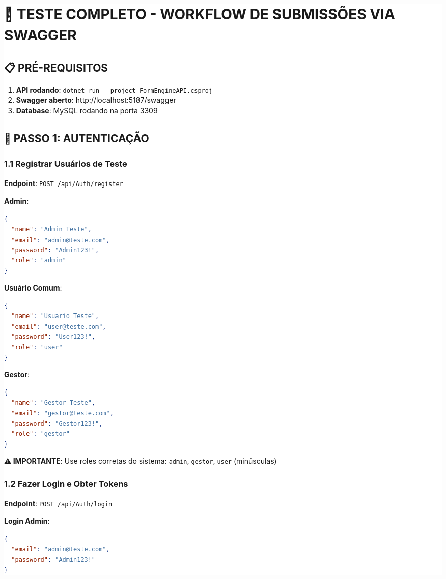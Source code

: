 # 🧪 TESTE COMPLETO - WORKFLOW DE SUBMISSÕES VIA SWAGGER

## 📋 **PRÉ-REQUISITOS**

1. **API rodando**: `dotnet run --project FormEngineAPI.csproj`
2. **Swagger aberto**: http://localhost:5187/swagger
3. **Database**: MySQL rodando na porta 3309

## 🔐 **PASSO 1: AUTENTICAÇÃO**

### 1.1 Registrar Usuários de Teste

**Endpoint**: `POST /api/Auth/register`

**Admin**:
```json
{
  "name": "Admin Teste",
  "email": "admin@teste.com",
  "password": "Admin123!",
  "role": "admin"
}
```

**Usuário Comum**:
```json
{
  "name": "Usuario Teste",
  "email": "user@teste.com", 
  "password": "User123!",
  "role": "user"
}
```

**Gestor**:
```json
{
  "name": "Gestor Teste",
  "email": "gestor@teste.com",
  "password": "Gestor123!",
  "role": "gestor"
}
```

**⚠️ IMPORTANTE**: Use roles corretas do sistema: `admin`, `gestor`, `user` (minúsculas)

### 1.2 Fazer Login e Obter Tokens

**Endpoint**: `POST /api/Auth/login`

**Login Admin**:
```json
{
  "email": "admin@teste.com",
  "password": "Admin123!"
}
```
